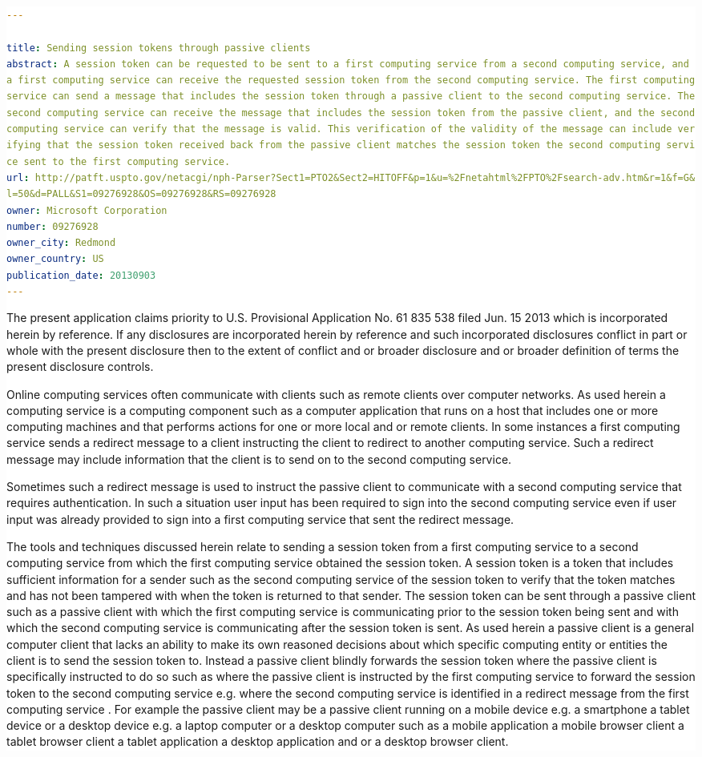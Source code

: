 ```yaml
---

title: Sending session tokens through passive clients
abstract: A session token can be requested to be sent to a first computing service from a second computing service, and a first computing service can receive the requested session token from the second computing service. The first computing service can send a message that includes the session token through a passive client to the second computing service. The second computing service can receive the message that includes the session token from the passive client, and the second computing service can verify that the message is valid. This verification of the validity of the message can include verifying that the session token received back from the passive client matches the session token the second computing service sent to the first computing service.
url: http://patft.uspto.gov/netacgi/nph-Parser?Sect1=PTO2&Sect2=HITOFF&p=1&u=%2Fnetahtml%2FPTO%2Fsearch-adv.htm&r=1&f=G&l=50&d=PALL&S1=09276928&OS=09276928&RS=09276928
owner: Microsoft Corporation
number: 09276928
owner_city: Redmond
owner_country: US
publication_date: 20130903
---
```

The present application claims priority to U.S. Provisional Application No. 61 835 538 filed Jun. 15 2013 which is incorporated herein by reference. If any disclosures are incorporated herein by reference and such incorporated disclosures conflict in part or whole with the present disclosure then to the extent of conflict and or broader disclosure and or broader definition of terms the present disclosure controls.

Online computing services often communicate with clients such as remote clients over computer networks. As used herein a computing service is a computing component such as a computer application that runs on a host that includes one or more computing machines and that performs actions for one or more local and or remote clients. In some instances a first computing service sends a redirect message to a client instructing the client to redirect to another computing service. Such a redirect message may include information that the client is to send on to the second computing service.

Sometimes such a redirect message is used to instruct the passive client to communicate with a second computing service that requires authentication. In such a situation user input has been required to sign into the second computing service even if user input was already provided to sign into a first computing service that sent the redirect message.

The tools and techniques discussed herein relate to sending a session token from a first computing service to a second computing service from which the first computing service obtained the session token. A session token is a token that includes sufficient information for a sender such as the second computing service of the session token to verify that the token matches and has not been tampered with when the token is returned to that sender. The session token can be sent through a passive client such as a passive client with which the first computing service is communicating prior to the session token being sent and with which the second computing service is communicating after the session token is sent. As used herein a passive client is a general computer client that lacks an ability to make its own reasoned decisions about which specific computing entity or entities the client is to send the session token to. Instead a passive client blindly forwards the session token where the passive client is specifically instructed to do so such as where the passive client is instructed by the first computing service to forward the session token to the second computing service e.g. where the second computing service is identified in a redirect message from the first computing service . For example the passive client may be a passive client running on a mobile device e.g. a smartphone a tablet device or a desktop device e.g. a laptop computer or a desktop computer such as a mobile application a mobile browser client a tablet browser client a tablet application a desktop application and or a desktop browser client.
